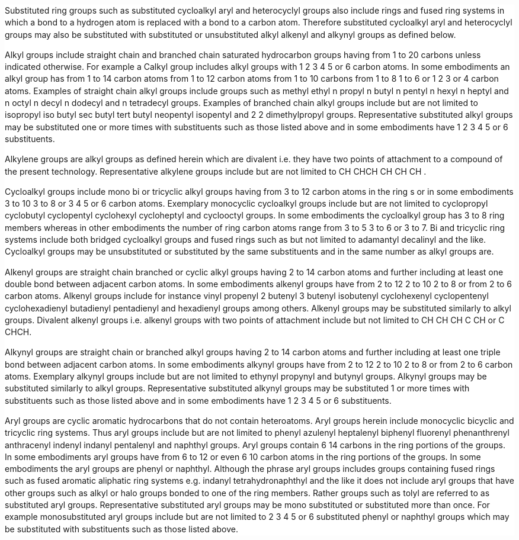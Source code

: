 Substituted ring groups such as substituted cycloalkyl aryl and heterocyclyl groups also include rings and fused ring systems in which a bond to a hydrogen atom is replaced with a bond to a carbon atom. Therefore substituted cycloalkyl aryl and heterocyclyl groups may also be substituted with substituted or unsubstituted alkyl alkenyl and alkynyl groups as defined below.

Alkyl groups include straight chain and branched chain saturated hydrocarbon groups having from 1 to 20 carbons unless indicated otherwise. For example a Calkyl group includes alkyl groups with 1 2 3 4 5 or 6 carbon atoms. In some embodiments an alkyl group has from 1 to 14 carbon atoms from 1 to 12 carbon atoms from 1 to 10 carbons from 1 to 8 1 to 6 or 1 2 3 or 4 carbon atoms. Examples of straight chain alkyl groups include groups such as methyl ethyl n propyl n butyl n pentyl n hexyl n heptyl and n octyl n decyl n dodecyl and n tetradecyl groups. Examples of branched chain alkyl groups include but are not limited to isopropyl iso butyl sec butyl tert butyl neopentyl isopentyl and 2 2 dimethylpropyl groups. Representative substituted alkyl groups may be substituted one or more times with substituents such as those listed above and in some embodiments have 1 2 3 4 5 or 6 substituents.

Alkylene groups are alkyl groups as defined herein which are divalent i.e. they have two points of attachment to a compound of the present technology. Representative alkylene groups include but are not limited to CH CHCH CH CH CH .

Cycloalkyl groups include mono bi or tricyclic alkyl groups having from 3 to 12 carbon atoms in the ring s or in some embodiments 3 to 10 3 to 8 or 3 4 5 or 6 carbon atoms. Exemplary monocyclic cycloalkyl groups include but are not limited to cyclopropyl cyclobutyl cyclopentyl cyclohexyl cycloheptyl and cyclooctyl groups. In some embodiments the cycloalkyl group has 3 to 8 ring members whereas in other embodiments the number of ring carbon atoms range from 3 to 5 3 to 6 or 3 to 7. Bi and tricyclic ring systems include both bridged cycloalkyl groups and fused rings such as but not limited to adamantyl decalinyl and the like. Cycloalkyl groups may be unsubstituted or substituted by the same substituents and in the same number as alkyl groups are.

Alkenyl groups are straight chain branched or cyclic alkyl groups having 2 to 14 carbon atoms and further including at least one double bond between adjacent carbon atoms. In some embodiments alkenyl groups have from 2 to 12 2 to 10 2 to 8 or from 2 to 6 carbon atoms. Alkenyl groups include for instance vinyl propenyl 2 butenyl 3 butenyl isobutenyl cyclohexenyl cyclopentenyl cyclohexadienyl butadienyl pentadienyl and hexadienyl groups among others. Alkenyl groups may be substituted similarly to alkyl groups. Divalent alkenyl groups i.e. alkenyl groups with two points of attachment include but not limited to CH CH CH C CH or C CHCH.

Alkynyl groups are straight chain or branched alkyl groups having 2 to 14 carbon atoms and further including at least one triple bond between adjacent carbon atoms. In some embodiments alkynyl groups have from 2 to 12 2 to 10 2 to 8 or from 2 to 6 carbon atoms. Exemplary alkynyl groups include but are not limited to ethynyl propynyl and butynyl groups. Alkynyl groups may be substituted similarly to alkyl groups. Representative substituted alkynyl groups may be substituted 1 or more times with substituents such as those listed above and in some embodiments have 1 2 3 4 5 or 6 substituents.

Aryl groups are cyclic aromatic hydrocarbons that do not contain heteroatoms. Aryl groups herein include monocyclic bicyclic and tricyclic ring systems. Thus aryl groups include but are not limited to phenyl azulenyl heptalenyl biphenyl fluorenyl phenanthrenyl anthracenyl indenyl indanyl pentalenyl and naphthyl groups. Aryl groups contain 6 14 carbons in the ring portions of the groups. In some embodiments aryl groups have from 6 to 12 or even 6 10 carbon atoms in the ring portions of the groups. In some embodiments the aryl groups are phenyl or naphthyl. Although the phrase aryl groups includes groups containing fused rings such as fused aromatic aliphatic ring systems e.g. indanyl tetrahydronaphthyl and the like it does not include aryl groups that have other groups such as alkyl or halo groups bonded to one of the ring members. Rather groups such as tolyl are referred to as substituted aryl groups. Representative substituted aryl groups may be mono substituted or substituted more than once. For example monosubstituted aryl groups include but are not limited to 2 3 4 5 or 6 substituted phenyl or naphthyl groups which may be substituted with substituents such as those listed above.
